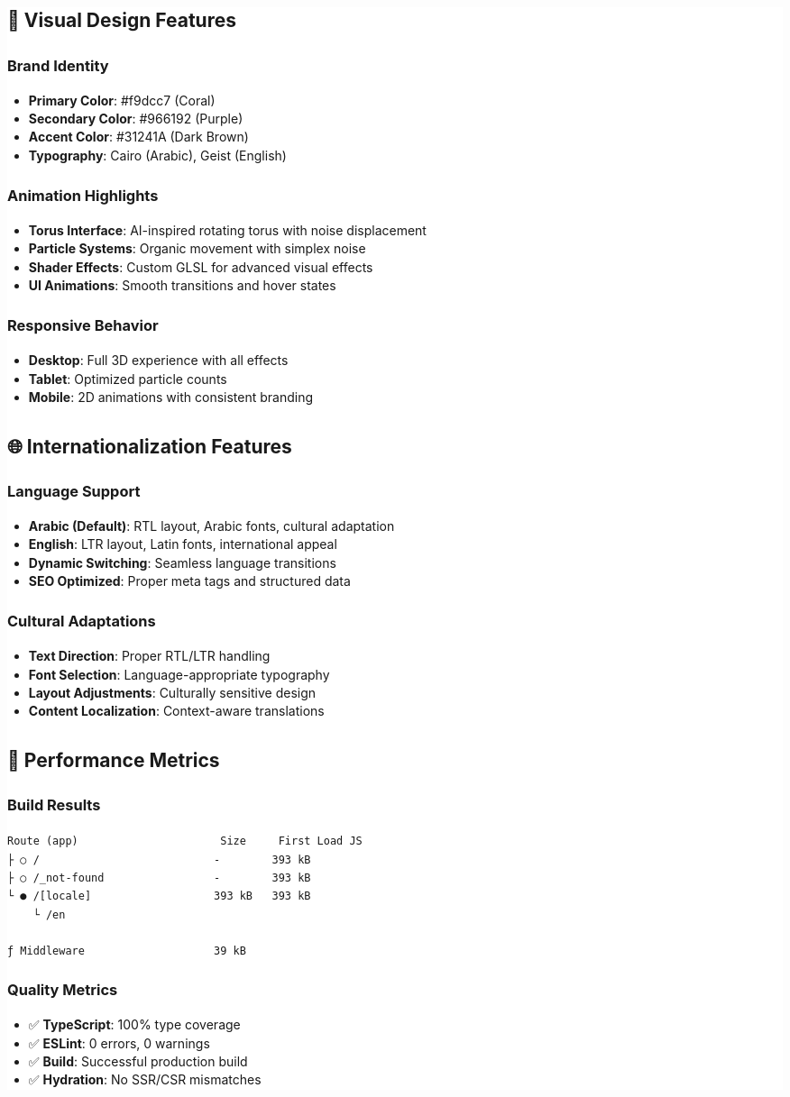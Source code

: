 ## 🎨 Visual Design Features

### **Brand Identity**
- **Primary Color**: #f9dcc7 (Coral)
- **Secondary Color**: #966192 (Purple)
- **Accent Color**: #31241A (Dark Brown)
- **Typography**: Cairo (Arabic), Geist (English)

### **Animation Highlights**
- **Torus Interface**: AI-inspired rotating torus with noise displacement
- **Particle Systems**: Organic movement with simplex noise
- **Shader Effects**: Custom GLSL for advanced visual effects
- **UI Animations**: Smooth transitions and hover states

### **Responsive Behavior**
- **Desktop**: Full 3D experience with all effects
- **Tablet**: Optimized particle counts
- **Mobile**: 2D animations with consistent branding

## 🌐 Internationalization Features

### **Language Support**
- **Arabic (Default)**: RTL layout, Arabic fonts, cultural adaptation
- **English**: LTR layout, Latin fonts, international appeal
- **Dynamic Switching**: Seamless language transitions
- **SEO Optimized**: Proper meta tags and structured data

### **Cultural Adaptations**
- **Text Direction**: Proper RTL/LTR handling
- **Font Selection**: Language-appropriate typography
- **Layout Adjustments**: Culturally sensitive design
- **Content Localization**: Context-aware translations

## 🚀 Performance Metrics

### **Build Results**
```
Route (app)                      Size     First Load JS
├ ○ /                           -        393 kB
├ ○ /_not-found                 -        393 kB
└ ● /[locale]                   393 kB   393 kB
    └ /en

ƒ Middleware                    39 kB
```

### **Quality Metrics**
- ✅ **TypeScript**: 100% type coverage
- ✅ **ESLint**: 0 errors, 0 warnings
- ✅ **Build**: Successful production build
- ✅ **Hydration**: No SSR/CSR mismatches

